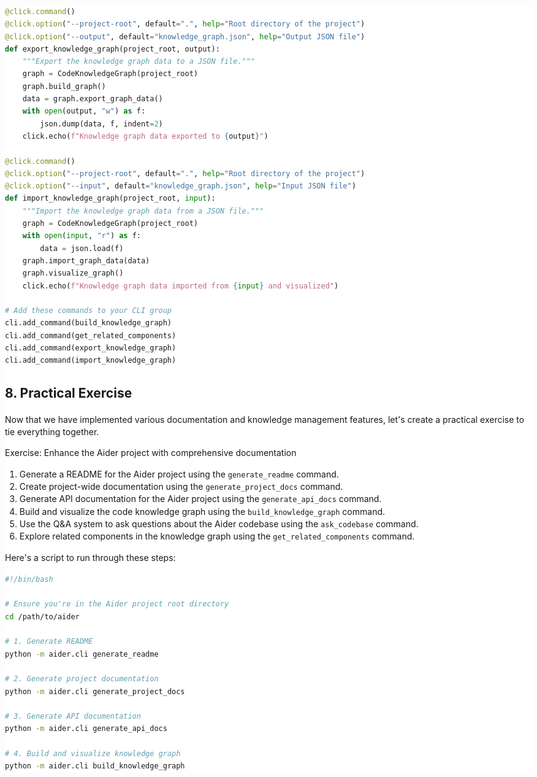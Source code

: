 ```python
@click.command()
@click.option("--project-root", default=".", help="Root directory of the project")
@click.option("--output", default="knowledge_graph.json", help="Output JSON file")
def export_knowledge_graph(project_root, output):
    """Export the knowledge graph data to a JSON file."""
    graph = CodeKnowledgeGraph(project_root)
    graph.build_graph()
    data = graph.export_graph_data()
    with open(output, "w") as f:
        json.dump(data, f, indent=2)
    click.echo(f"Knowledge graph data exported to {output}")

@click.command()
@click.option("--project-root", default=".", help="Root directory of the project")
@click.option("--input", default="knowledge_graph.json", help="Input JSON file")
def import_knowledge_graph(project_root, input):
    """Import the knowledge graph data from a JSON file."""
    graph = CodeKnowledgeGraph(project_root)
    with open(input, "r") as f:
        data = json.load(f)
    graph.import_graph_data(data)
    graph.visualize_graph()
    click.echo(f"Knowledge graph data imported from {input} and visualized")

# Add these commands to your CLI group
cli.add_command(build_knowledge_graph)
cli.add_command(get_related_components)
cli.add_command(export_knowledge_graph)
cli.add_command(import_knowledge_graph)
```

## 8. Practical Exercise

Now that we have implemented various documentation and knowledge management features, let's create a practical exercise to tie everything together.

Exercise: Enhance the Aider project with comprehensive documentation

1. Generate a README for the Aider project using the `generate_readme` command.
2. Create project-wide documentation using the `generate_project_docs` command.
3. Generate API documentation for the Aider project using the `generate_api_docs` command.
4. Build and visualize the code knowledge graph using the `build_knowledge_graph` command.
5. Use the Q&A system to ask questions about the Aider codebase using the `ask_codebase` command.
6. Explore related components in the knowledge graph using the `get_related_components` command.

Here's a script to run through these steps:

```bash
#!/bin/bash

# Ensure you're in the Aider project root directory
cd /path/to/aider

# 1. Generate README
python -m aider.cli generate_readme

# 2. Generate project documentation
python -m aider.cli generate_project_docs

# 3. Generate API documentation
python -m aider.cli generate_api_docs

# 4. Build and visualize knowledge graph
python -m aider.cli build_knowledge_graph

```